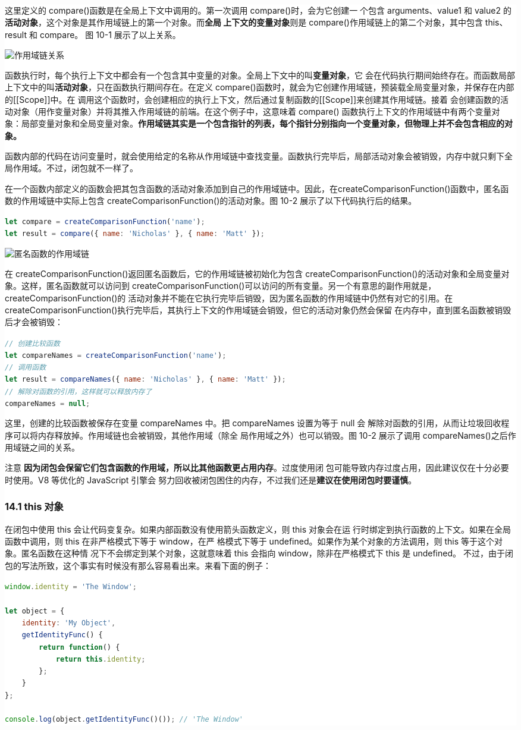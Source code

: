 这里定义的 compare()函数是在全局上下文中调用的。第一次调用 compare()时，会为它创建一 个包含 arguments、value1 和 value2 的**活动对象**，这个对象是其作用域链上的第一个对象。而**全局 上下文的变量对象**则是 compare()作用域链上的第二个对象，其中包含 this、result 和 compare。 图 10-1 展示了以上关系。 

![作用域链关系](E:\pogject\学习笔记\image\js\作用域链关系.png)

函数执行时，每个执行上下文中都会有一个包含其中变量的对象。全局上下文中的叫**变量对象**，它 会在代码执行期间始终存在。而函数局部上下文中的叫**活动对象**，只在函数执行期间存在。在定义 compare()函数时，就会为它创建作用域链，预装载全局变量对象，并保存在内部的[[Scope]]中。在 调用这个函数时，会创建相应的执行上下文，然后通过复制函数的[[Scope]]来创建其作用域链。接着 会创建函数的活动对象（用作变量对象）并将其推入作用域链的前端。在这个例子中，这意味着 compare() 函数执行上下文的作用域链中有两个变量对象：局部变量对象和全局变量对象。**作用域链其实是一个包含指针的列表，每个指针分别指向一个变量对象，但物理上并不会包含相应的对象。**

函数内部的代码在访问变量时，就会使用给定的名称从作用域链中查找变量。函数执行完毕后，局部活动对象会被销毁，内存中就只剩下全局作用域。不过，闭包就不一样了。

在一个函数内部定义的函数会把其包含函数的活动对象添加到自己的作用域链中。因此，在createComparisonFunction()函数中，匿名函数的作用域链中实际上包含 createComparisonFunction()的活动对象。图 10-2 展示了以下代码执行后的结果。

```js
let compare = createComparisonFunction('name');
let result = compare({ name: 'Nicholas' }, { name: 'Matt' });
```

![匿名函数的作用域链](E:\pogject\学习笔记\image\js\匿名函数的作用域链.png)

在 createComparisonFunction()返回匿名函数后，它的作用域链被初始化为包含 createComparisonFunction()的活动对象和全局变量对象。这样，匿名函数就可以访问到 createComparisonFunction()可以访问的所有变量。另一个有意思的副作用就是，createComparisonFunction()的 活动对象并不能在它执行完毕后销毁，因为匿名函数的作用域链中仍然有对它的引用。在 createComparisonFunction()执行完毕后，其执行上下文的作用域链会销毁，但它的活动对象仍然会保留 在内存中，直到匿名函数被销毁后才会被销毁：

```js
// 创建比较函数
let compareNames = createComparisonFunction('name');
// 调用函数
let result = compareNames({ name: 'Nicholas' }, { name: 'Matt' });
// 解除对函数的引用，这样就可以释放内存了
compareNames = null;
```

这里，创建的比较函数被保存在变量 compareNames 中。把 compareNames 设置为等于 null 会 解除对函数的引用，从而让垃圾回收程序可以将内存释放掉。作用域链也会被销毁，其他作用域（除全 局作用域之外）也可以销毁。图 10-2 展示了调用 compareNames()之后作用域链之间的关系。

 注意 **因为闭包会保留它们包含函数的作用域，所以比其他函数更占用内存**。过度使用闭 包可能导致内存过度占用，因此建议仅在十分必要时使用。V8 等优化的 JavaScript 引擎会 努力回收被闭包困住的内存，不过我们还是**建议在使用闭包时要谨慎**。

### 14.1 this 对象

在闭包中使用 this 会让代码变复杂。如果内部函数没有使用箭头函数定义，则 this 对象会在运 行时绑定到执行函数的上下文。如果在全局函数中调用，则 this 在非严格模式下等于 window，在严 格模式下等于 undefined。如果作为某个对象的方法调用，则 this 等于这个对象。匿名函数在这种情 况下不会绑定到某个对象，这就意味着 this 会指向 window，除非在严格模式下 this 是 undefined。 不过，由于闭包的写法所致，这个事实有时候没有那么容易看出来。来看下面的例子：

```js
window.identity = 'The Window';

let object = {
	identity: 'My Object',
	getIdentityFunc() {
		return function() {
			return this.identity;
		};
	}
};

console.log(object.getIdentityFunc()()); // 'The Window'
```
